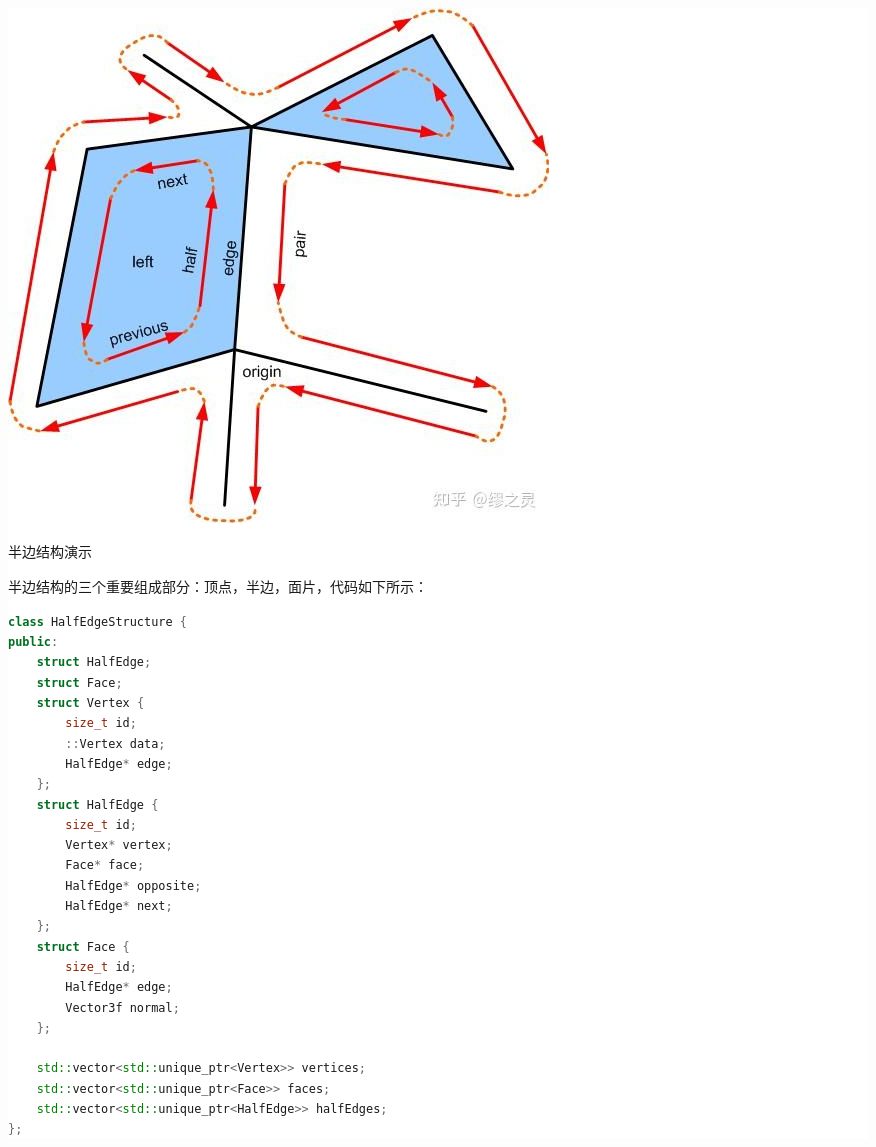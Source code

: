 ![img](./assets/v2-5a7d83ec34187dd495d7bc95789df766_1440w.jpg)

半边结构演示

半边结构的三个重要组成部分：顶点，半边，面片，代码如下所示：

```cpp
class HalfEdgeStructure {
public:
    struct HalfEdge;
    struct Face;
    struct Vertex {
        size_t id;
        ::Vertex data;
        HalfEdge* edge;
    };
    struct HalfEdge {
        size_t id;
        Vertex* vertex;
        Face* face;
        HalfEdge* opposite;
        HalfEdge* next;
    };
    struct Face {
        size_t id;
        HalfEdge* edge;
        Vector3f normal;
    };

    std::vector<std::unique_ptr<Vertex>> vertices;
    std::vector<std::unique_ptr<Face>> faces;
    std::vector<std::unique_ptr<HalfEdge>> halfEdges;
};
```
